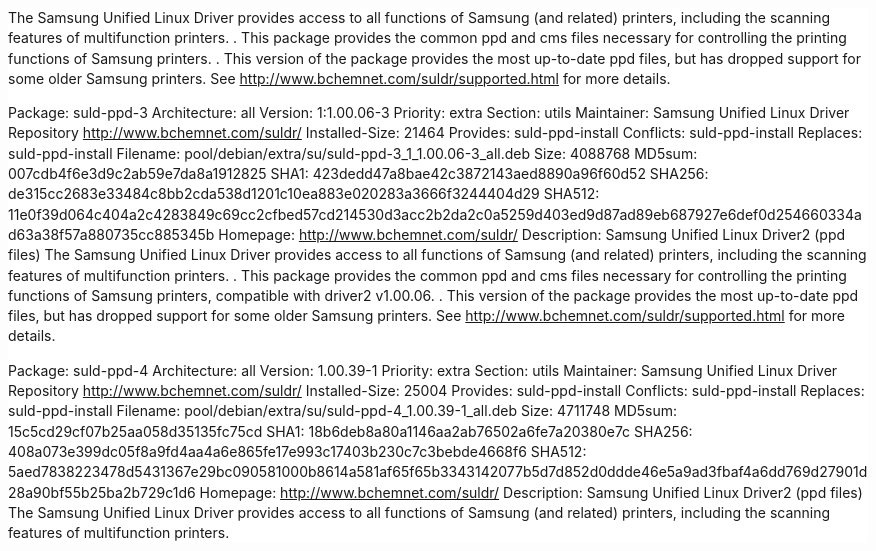  The Samsung Unified Linux Driver provides access to all functions of
 Samsung (and related) printers, including the scanning features of
 multifunction printers.
 .
 This package provides the common ppd and cms files necessary for
 controlling the printing functions of Samsung printers.
 .
 This version of the package provides the most up-to-date ppd files,
 but has dropped support for some older Samsung printers. See
 http://www.bchemnet.com/suldr/supported.html for more details.

Package: suld-ppd-3
Architecture: all
Version: 1:1.00.06-3
Priority: extra
Section: utils
Maintainer: Samsung Unified Linux Driver Repository <http://www.bchemnet.com/suldr/>
Installed-Size: 21464
Provides: suld-ppd-install
Conflicts: suld-ppd-install
Replaces: suld-ppd-install
Filename: pool/debian/extra/su/suld-ppd-3_1_1.00.06-3_all.deb
Size: 4088768
MD5sum: 007cdb4f6e3d9c2ab59e7da8a1912825
SHA1: 423dedd47a8bae42c3872143aed8890a96f60d52
SHA256: de315cc2683e33484c8bb2cda538d1201c10ea883e020283a3666f3244404d29
SHA512: 11e0f39d064c404a2c4283849c69cc2cfbed57cd214530d3acc2b2da2c0a5259d403ed9d87ad89eb687927e6def0d254660334ad63a38f57a880735cc885345b
Homepage: http://www.bchemnet.com/suldr/
Description: Samsung Unified Linux Driver2 (ppd files)
 The Samsung Unified Linux Driver provides access to all functions of
 Samsung (and related) printers, including the scanning features of
 multifunction printers.
 .
 This package provides the common ppd and cms files necessary for
 controlling the printing functions of Samsung printers, compatible
 with driver2 v1.00.06.
 .
 This version of the package provides the most up-to-date ppd files,
 but has dropped support for some older Samsung printers. See
 http://www.bchemnet.com/suldr/supported.html for more details.

Package: suld-ppd-4
Architecture: all
Version: 1.00.39-1
Priority: extra
Section: utils
Maintainer: Samsung Unified Linux Driver Repository <http://www.bchemnet.com/suldr/>
Installed-Size: 25004
Provides: suld-ppd-install
Conflicts: suld-ppd-install
Replaces: suld-ppd-install
Filename: pool/debian/extra/su/suld-ppd-4_1.00.39-1_all.deb
Size: 4711748
MD5sum: 15c5cd29cf07b25aa058d35135fc75cd
SHA1: 18b6deb8a80a1146aa2ab76502a6fe7a20380e7c
SHA256: 408a073e399dc05f8a9fd4aa4a6e865fe17e993c17403b230c7c3bebde4668f6
SHA512: 5aed7838223478d5431367e29bc090581000b8614a581af65f65b3343142077b5d7d852d0ddde46e5a9ad3fbaf4a6dd769d27901d28a90bf55b25ba2b729c1d6
Homepage: http://www.bchemnet.com/suldr/
Description: Samsung Unified Linux Driver2 (ppd files)
 The Samsung Unified Linux Driver provides access to all functions of
 Samsung (and related) printers, including the scanning features of
 multifunction printers.